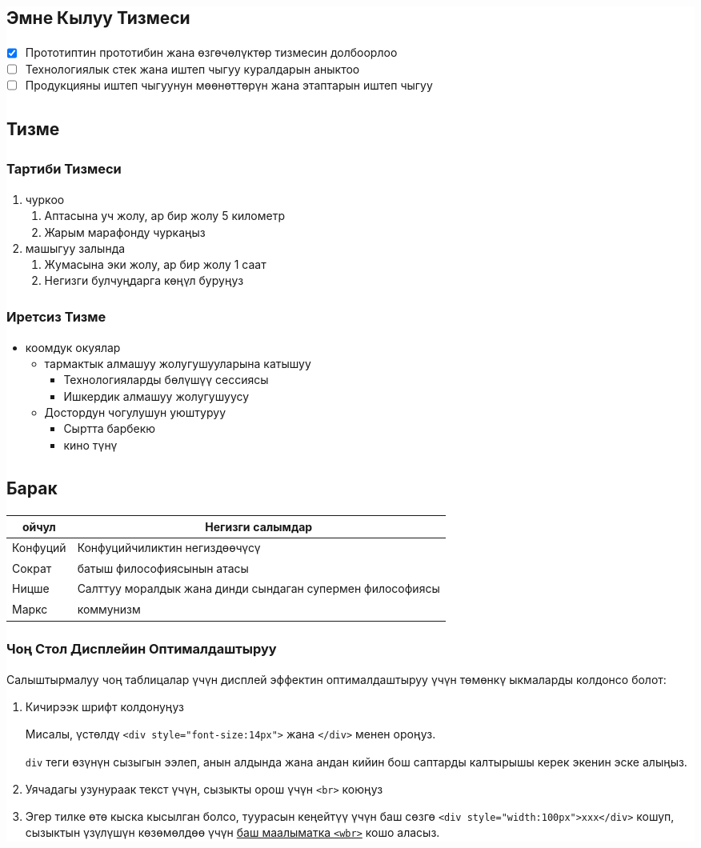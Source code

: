 ## Эмне Кылуу Тизмеси

- [x] Прототиптин прототибин жана өзгөчөлүктөр тизмесин долбоорлоо
- [ ] Технологиялык стек жана иштеп чыгуу куралдарын аныктоо
- [ ] Продукцияны иштеп чыгуунун мөөнөттөрүн жана этаптарын иштеп чыгуу

## Тизме

### Тартиби Тизмеси

1. чуркоо
   1. Аптасына уч жолу, ар бир жолу 5 километр
   1. Жарым марафонду чуркаңыз
1. машыгуу залында
   1. Жумасына эки жолу, ар бир жолу 1 саат
   1. Негизги булчуңдарга көңүл буруңуз

### Иретсиз Тизме

* коомдук окуялар
  - тармактык алмашуу жолугушууларына катышуу
    + Технологияларды бөлүшүү сессиясы
    + Ишкердик алмашуу жолугушуусу
  - Достордун чогулушун уюштуруу
    + Сыртта барбекю
    + кино түнү

## Барак

| ойчул       | Негизги салымдар                           |
|--------------|------------------------------------|
| Конфуций         | Конфуцийчиликтин негиздөөчүсү |
| Сократ     | батыш философиясынын атасы  |
| Ницше         | Салттуу моралдык жана динди сындаган супермен философиясы       |
| Маркс       | коммунизм |

### Чоң Стол Дисплейин Оптималдаштыруу

Салыштырмалуу чоң таблицалар үчүн дисплей эффектин оптималдаштыруу үчүн төмөнкү ыкмаларды колдонсо болот:

1. Кичирээк шрифт колдонуңуз

   Мисалы, үстөлдү `<div style="font-size:14px">` жана `</div>` менен ороңуз.

   `div` теги өзүнүн сызыгын ээлеп, анын алдында жана андан кийин бош саптарды калтырышы керек экенин эске алыңыз.
1. Уячадагы узунураак текст үчүн, сызыкты орош үчүн `<br>` коюңуз
1. Эгер тилке өтө кыска кысылган болсо, туурасын кеңейтүү үчүн баш сөзгө `<div style="width:100px">xxx</div>` кошуп, сызыктын үзүлүшүн көзөмөлдөө үчүн [баш маалыматка `<wbr>`](//developer.mozilla.org/docs/Web/HTML/Element/wbr) кошо аласыз.
